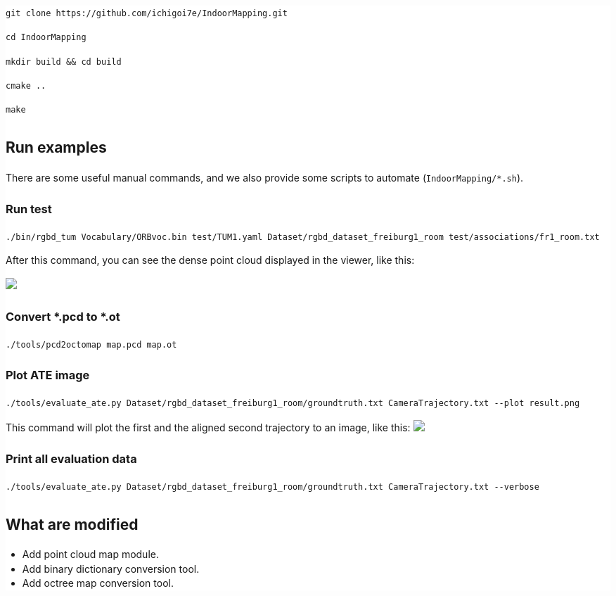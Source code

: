 ```
git clone https://github.com/ichigoi7e/IndoorMapping.git
```
```
cd IndoorMapping
```
```
mkdir build && cd build
```
```
cmake ..
```
```
make
```
## Run examples
There are some useful manual commands, and we also provide some scripts to automate (`IndoorMapping/*.sh`).
### Run test
```
./bin/rgbd_tum Vocabulary/ORBvoc.bin test/TUM1.yaml Dataset/rgbd_dataset_freiburg1_room test/associations/fr1_room.txt
```
After this command, you can see the dense point cloud displayed in the viewer, like this:

![](https://raw.githubusercontent.com/ichigoi7e/mdpics/master/indoor_mapping/1.jpeg)
### Convert *.pcd to *.ot
```
./tools/pcd2octomap map.pcd map.ot
```
### Plot ATE image
```
./tools/evaluate_ate.py Dataset/rgbd_dataset_freiburg1_room/groundtruth.txt CameraTrajectory.txt --plot result.png
```
This command will plot the first and the aligned second trajectory to an image, like this:
![](https://raw.githubusercontent.com/ichigoi7e/mdpics/master/indoor_mapping/2.jpeg)
### Print all evaluation data
```
./tools/evaluate_ate.py Dataset/rgbd_dataset_freiburg1_room/groundtruth.txt CameraTrajectory.txt --verbose
```
## What are modified
- Add point cloud map module.
- Add binary dictionary conversion tool.
- Add octree map conversion tool.
